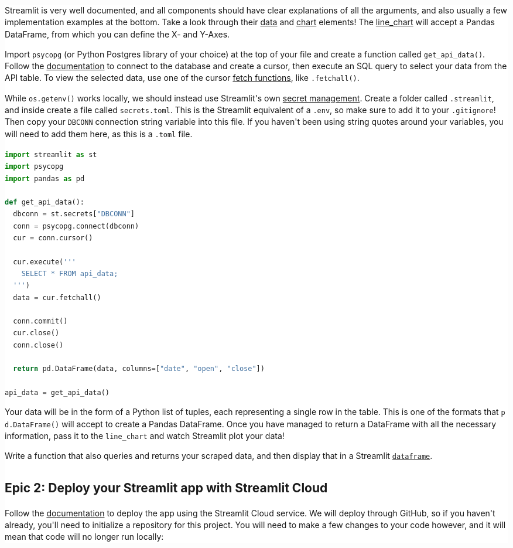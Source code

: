 Streamlit is very well documented, and all components should have clear explanations of all the arguments, and also usually a few implementation examples at the bottom. Take a look through their [data](https://docs.streamlit.io/develop/api-reference/data) and [chart](https://docs.streamlit.io/develop/api-reference/charts) elements! The [line\_chart](https://docs.streamlit.io/develop/api-reference/charts/st.line_chart) will accept a Pandas DataFrame, from which you can define the X- and Y-Axes.

Import `psycopg` (or Python Postgres library of your choice) at the top of your file and create a function called `get_api_data()`. Follow the [documentation](https://www.psycopg.org/docs/usage.html) to connect to the database and create a cursor, then execute an SQL query to select your data from the API table. To view the selected data, use one of the cursor [fetch functions](https://www.psycopg.org/docs/cursor.html#cursor.fetchall), like `.fetchall()`.

While `os.getenv()` works locally, we should instead use Streamlit's own [secret management](https://docs.streamlit.io/develop/concepts/connections/secrets-management). Create a folder called `.streamlit`, and inside create a file called `secrets.toml`. This is the Streamlit equivalent of a `.env`, so make sure to add it to your `.gitignore`! Then copy your `DBCONN` connection string variable into this file. If you haven't been using string quotes around your variables, you will need to add them here, as this is a `.toml` file.

```python
import streamlit as st
import psycopg
import pandas as pd

def get_api_data():
  dbconn = st.secrets["DBCONN"]
  conn = psycopg.connect(dbconn)
  cur = conn.cursor()

  cur.execute('''
    SELECT * FROM api_data;
  ''')
  data = cur.fetchall()

  conn.commit()
  cur.close()
  conn.close()

  return pd.DataFrame(data, columns=["date", "open", "close"])

api_data = get_api_data()
```

Your data will be in the form of a Python list of tuples, each representing a single row in the table. This is one of the formats that `pd.DataFrame()` will accept to create a Pandas DataFrame. Once you have managed to return a DataFrame with all the necessary information, pass it to the `line_chart` and watch Streamlit plot your data!

Write a function that also queries and returns your scraped data, and then display that in a Streamlit [`dataframe`](https://docs.streamlit.io/develop/api-reference/data/st.dataframe).

## Epic 2: Deploy your Streamlit app with Streamlit Cloud

Follow the [documentation](https://docs.streamlit.io/streamlit-cloud/get-started/deploy-an-app) to deploy the app using the Streamlit Cloud service. We will deploy through GitHub, so if you haven't already, you'll need to initialize a repository for this project. You will need to make a few changes to your code however, and it will mean that code will no longer run locally:

